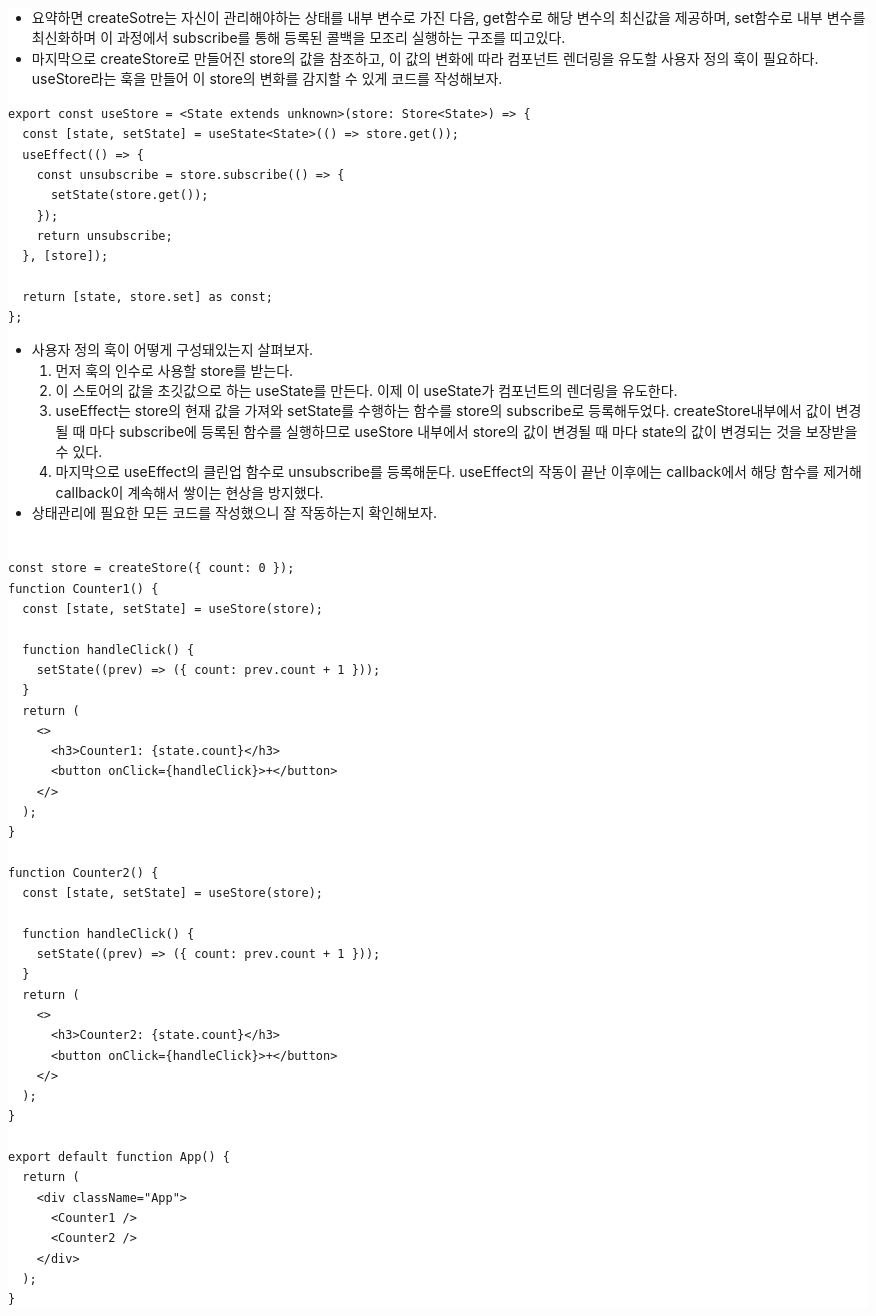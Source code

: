 * 요약하면 createSotre는 자신이 관리해야하는 상태를 내부 변수로 가진 다음, get함수로 해당 변수의 최신값을 제공하며, set함수로 내부 변수를 최신화하며 이 과정에서 subscribe를 통해 등록된 콜백을 모조리 실행하는 구조를 띠고있다.
* 마지막으로 createStore로 만들어진 store의 값을 참조하고, 이 값의 변화에 따라 컴포넌트 렌더링을 유도할 사용자 정의 훅이 필요하다. useStore라는 훅을 만들어 이 store의 변화를 감지할 수 있게 코드를 작성해보자.
```tsx
export const useStore = <State extends unknown>(store: Store<State>) => {
  const [state, setState] = useState<State>(() => store.get());
  useEffect(() => {
    const unsubscribe = store.subscribe(() => {
      setState(store.get());
    });
    return unsubscribe;
  }, [store]);

  return [state, store.set] as const;
};
```
* 사용자 정의 훅이 어떻게 구성돼있는지 살펴보자.
    1. 먼저 훅의 인수로 사용할 store를 받는다.
    2. 이 스토어의 값을 초깃값으로 하는 useState를 만든다. 이제 이 useState가 컴포넌트의 렌더링을 유도한다.
    3. useEffect는 store의 현재 값을 가져와 setState를 수행하는 함수를 store의 subscribe로 등록해두었다. createStore내부에서 값이 변경될 때 마다 subscribe에 등록된 함수를 실행하므로 useStore 내부에서 store의 값이 변경될 때 마다 state의 값이 변경되는 것을 보장받을 수 있다.
    4. 마지막으로 useEffect의 클린업 함수로 unsubscribe를 등록해둔다. useEffect의 작동이 끝난 이후에는 callback에서 해당 함수를 제거해 callback이 계속해서 쌓이는 현상을 방지했다.
* 상태관리에 필요한 모든 코드를 작성했으니 잘 작동하는지 확인해보자.
```tsx

const store = createStore({ count: 0 });
function Counter1() {
  const [state, setState] = useStore(store);

  function handleClick() {
    setState((prev) => ({ count: prev.count + 1 }));
  }
  return (
    <>
      <h3>Counter1: {state.count}</h3>
      <button onClick={handleClick}>+</button>
    </>
  );
}

function Counter2() {
  const [state, setState] = useStore(store);

  function handleClick() {
    setState((prev) => ({ count: prev.count + 1 }));
  }
  return (
    <>
      <h3>Counter2: {state.count}</h3>
      <button onClick={handleClick}>+</button>
    </>
  );
}

export default function App() {
  return (
    <div className="App">
      <Counter1 />
      <Counter2 />
    </div>
  );
}
```